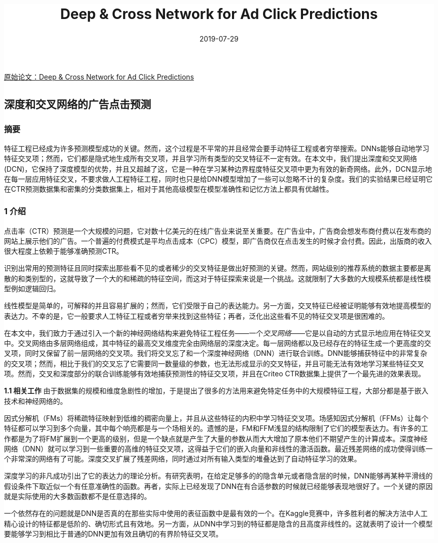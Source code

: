 ﻿---
title: Deep & Cross Network for Ad Click Predictions
date: 2019-07-29
categories:
- 学习笔记
- 论文解析
tags:
- 机器学习
- 推荐
- 排序
- CTR预估
- 神经网络
- Deep & Cross
mathjax: true
copyright: true
---
[原始论文：Deep & Cross Network for Ad Click Predictions](https://arxiv.org/pdf/1708.05123.pdf)


## 深度和交叉网络的广告点击预测

### **摘要**
特征工程已经成为许多预测模型成功的关键。然而，这个过程是不平常的并且经常会要手动特征工程或者穷举搜索。DNNs能够自动地学习特征交叉项；然而，它们都是隐式地生成所有交叉项，并且学习所有类型的交叉特征不一定有效。在本文中，我们提出深度和交叉网络(DCN)，它保持了深度模型的优势，并且又超越了这，它是一种在学习某种边界程度特征交叉项中更为有效的新奇网络。此外，DCN显示地在每一层应用特征交叉，不要求做人工程特征工程，同时也只是给DNN模型增加了一些可以忽略不计的复杂度。我们的实验结果已经证明它在CTR预测数据集和密集的分类数据集上，相对于其他高级模型在模型准确性和记忆方法上都具有优越性。

### **1 介绍**
点击率（CTR）预测是一个大规模的问题，它对数十亿美元的在线广告业来说至关重要。在广告业中，广告商会想发布商付费以在发布商的网站上展示他们的广告。一个普遍的付费模式是平均点击成本（CPC）模型，即广告商仅在点击发生的时候才会付费。因此，出版商的收入很大程度上依赖于能够准确预测CTR。



识别出常用的预测特征且同时探索出那些看不见的或者稀少的交叉特征是做出好预测的关键。然而，网站级别的推荐系统的数据主要都是离散的和类别型的，这就导致了一个大的和稀疏的特征空间，而这对于特征探索来说是一个挑战。这就限制了大多数的大规模系统都是线性模型例如逻辑回归。

线性模型是简单的，可解释的并且容易扩展的；然而，它们受限于自己的表达能力。另一方面，交叉特征已经被证明能够有效地提高模型的表达力。不幸的是，它一般要求人工特征工程或者穷举来找到这些特征；再者，泛化出这些看不见的特征交叉项是很困难的。

在本文中，我们致力于通过引入一个新的神经网络结构来避免特征工程任务——一个*交叉网络*——它是以自动的方式显示地应用在特征交叉中。交叉网络由多层网络组成，其中特征的最高交叉维度完全由网络层的深度决定。每一层网络都以及已经存在的特征生成一个更高度的交叉项，同时又保留了前一层网络的交叉项。我们将交叉忘了和一个深度神经网络（DNN）进行联合训练。DNN能够捕获特征中的非常复杂的交叉项；然而，相比于我们的交叉忘了它需要同一数量级的参数，也无法形成显示的交叉特征，并且可能无法有效地学习某些特征交叉项。然而，交叉和深度部分的联合训练能够有效地捕获预测性的特征交叉项，并且在Criteo CTR数据集上提供了一个最先进的效果表现。

**1.1 相关工作**
由于数据集的规模和维度急剧性的增加，于是提出了很多的方法用来避免特定任务中的大规模特征工程，大部分都是基于嵌入技术和神经网络的。

因式分解机（FMs）将稀疏特征映射到低维的稠密向量上，并且从这些特征的内积中学习特征交叉项。场感知因式分解机（FFMs）让每个特征都可以学习到多个向量，其中每个响亮都是与一个场相关的。遗憾的是，FM和FFM浅显的结构限制了它们的模型表达力。有许多的工作都是为了将FM扩展到一个更高的级别，但是一个缺点就是产生了大量的参数从而大大增加了原本他们不期望产生的计算成本。深度神经网络（DNN）就可以学习到一些重要的高维的特征交叉项，这得益于它们的嵌入向量和非线性的激活函数。最近残差网络的成功使得训练一个非常深的网络有了可能。深度交叉扩展了残差网络，同时通过对所有输入类型的堆叠达到了自动特征学习的效果。

深度学习的非凡成功引出了它的表达力的理论分析。有研究表明，在给定足够多的的隐含单元或者隐含层的时候，DNN能够再某种平滑线的假设条件下取近似一个有任意准确性的函数。再者，实际上已经发现了DNN在有合适参数的时候就已经能够表现地很好了。一个关键的原因就是实际使用的大多数函数都不是任意选择的。

一个依然存在的问题就是DNN是否真的在那些实际中使用的表征函数中是最有效的一个。在Kaggle竞赛中，许多胜利者的解决方法中人工精心设计的特征都是低阶的、确切形式且有效地。另一方面，从DNN中学习到的特征都是隐含的且高度非线性的。这就表明了设计一个模型要能够学习到相比于普通的DNN更加有效且确切的有界阶特征交叉项。
